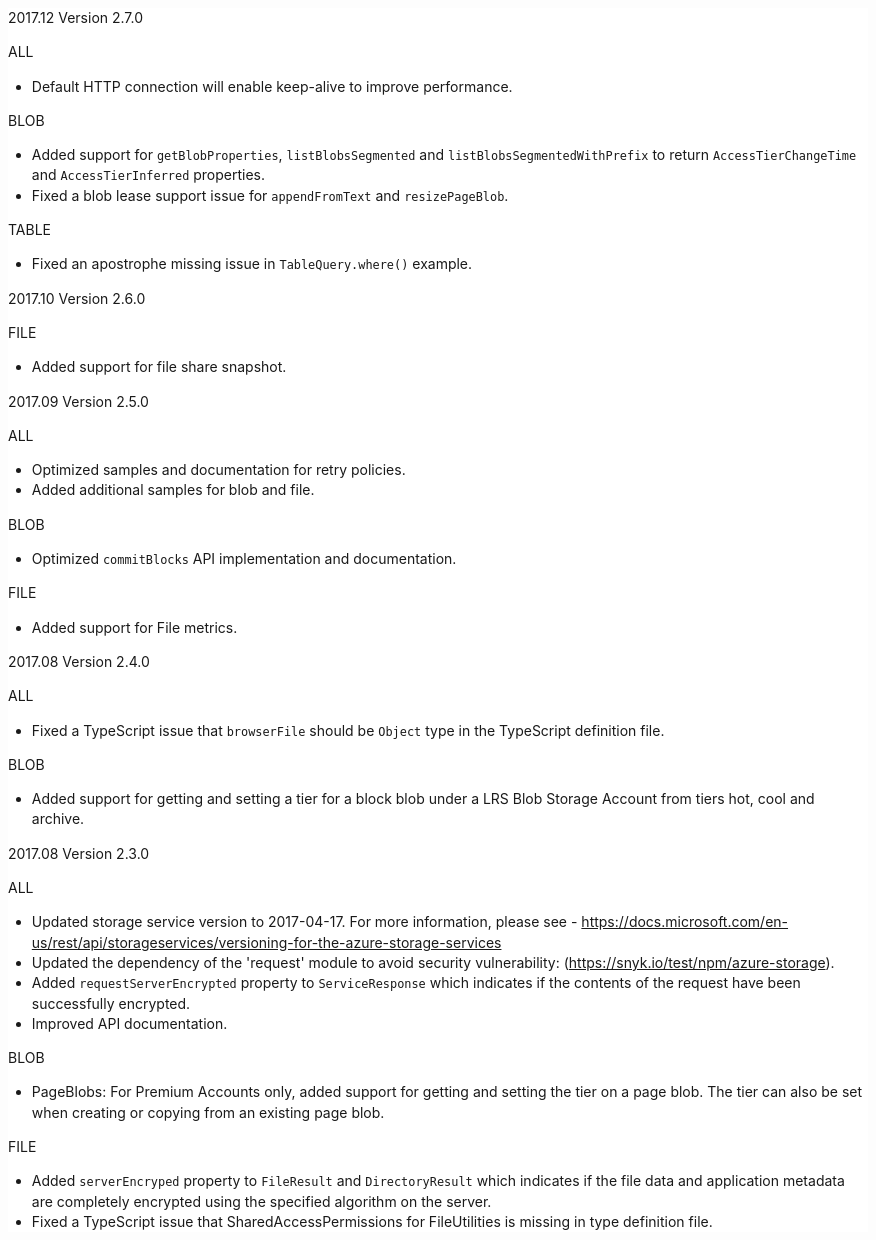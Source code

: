 2017.12 Version 2.7.0

ALL
* Default HTTP connection will enable keep-alive to improve performance.

BLOB
* Added support for `getBlobProperties`, `listBlobsSegmented` and `listBlobsSegmentedWithPrefix` to return `AccessTierChangeTime` and `AccessTierInferred` properties.
* Fixed a blob lease support issue for `appendFromText` and `resizePageBlob`.

TABLE
* Fixed an apostrophe missing issue in `TableQuery.where()` example.

2017.10 Version 2.6.0

FILE

* Added support for file share snapshot.

2017.09 Version 2.5.0

ALL 
* Optimized samples and documentation for retry policies.
* Added additional samples for blob and file.

BLOB
* Optimized `commitBlocks` API implementation and documentation. 

FILE
* Added support for File metrics.

2017.08 Version 2.4.0

ALL
* Fixed a TypeScript issue that `browserFile` should be `Object` type in the TypeScript definition file.

BLOB
* Added support for getting and setting a tier for a block blob under a LRS Blob Storage Account from tiers hot, cool and archive.

2017.08 Version 2.3.0

ALL
* Updated storage service version to 2017-04-17. For more information, please see - https://docs.microsoft.com/en-us/rest/api/storageservices/versioning-for-the-azure-storage-services
* Updated the dependency of the 'request' module to avoid security vulnerability: (https://snyk.io/test/npm/azure-storage). 
* Added `requestServerEncrypted` property to `ServiceResponse` which indicates if the contents of the request have been successfully encrypted.
* Improved API documentation.

BLOB
* PageBlobs: For Premium Accounts only, added support for getting and setting the tier on a page blob. The tier can also be set when creating or copying from an existing page blob.

FILE
* Added `serverEncryped` property to `FileResult` and `DirectoryResult` which indicates if the file data and application metadata are completely encrypted using the specified algorithm on the server.
* Fixed a TypeScript issue that SharedAccessPermissions for FileUtilities is missing in type definition file.
